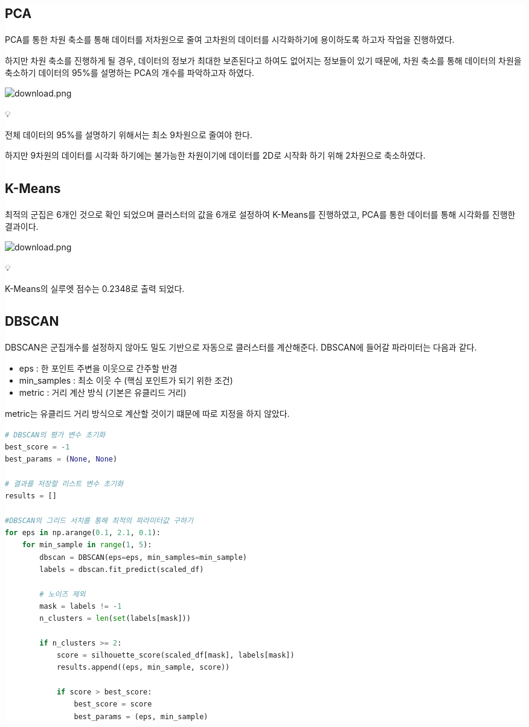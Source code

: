 </aside>

## PCA

PCA를 통한 차원 축소를 통해 데이터를 저차원으로 줄여 고차원의 데이터를 시각화하기에 용이하도록 하고자 작업을 진행하였다.

하지만 차원 축소를 진행하게 될 경우, 데이터의 정보가 최대한 보존된다고 하여도 없어지는 정보들이 있기 때문에, 차원 축소를 통해 데이터의 차원을 축소하기 데이터의 95%를 설명하는 PCA의 개수를 파악하고자 하였다.

![download.png](attachment:ba7ac5cf-13fc-4ca1-995d-102c60c1fd3a:download.png)

<aside>
💡

전체 데이터의 95%를 설명하기 위해서는 최소 9차원으로 줄여야 한다.

</aside>

하지만 9차원의 데이터를 시각화 하기에는 불가능한 차원이기에 데이터를 2D로 시작화 하기 위해 2차원으로 축소하였다.

## K-Means

최적의 군집은 6개인 것으로 확인 되었으며 클러스터의 값을 6개로 설정하여 K-Means를 진행하였고, PCA를 통한 데이터를 통해 시각화를 진행한 결과이다.

![download.png](attachment:858cbd00-a3b1-411c-a439-1dfc601de67a:download.png)

<aside>
💡

K-Means의 실루엣 점수는 0.2348로 출력 되었다.

</aside>

## DBSCAN

DBSCAN은 군집개수를 설정하지 않아도 밀도 기반으로 자동으로 클러스터를 계산해준다. DBSCAN에 들어갈 파라미터는 다음과 같다.

- eps : 한 포인트 주변을 이웃으로 간주할 반경
- min_samples : 최소 이웃 수 (핵심 포인트가 되기 위한 조건)
- metric : 거리 계산 방식 (기본은 유클리드 거리)

metric는 유클리드 거리 방식으로 계산할 것이기 떄문에 따로 지정을 하지 않았다.

```python
# DBSCAN의 평가 변수 초기화
best_score = -1
best_params = (None, None)

# 결과를 저장할 리스트 변수 초기화
results = []

#DBSCAN의 그리드 서치를 통해 최적의 파라미터값 구하기
for eps in np.arange(0.1, 2.1, 0.1):
    for min_sample in range(1, 5):
        dbscan = DBSCAN(eps=eps, min_samples=min_sample)
        labels = dbscan.fit_predict(scaled_df)
        
        # 노이즈 제외
        mask = labels != -1
        n_clusters = len(set(labels[mask]))
        
        if n_clusters >= 2:
            score = silhouette_score(scaled_df[mask], labels[mask])
            results.append((eps, min_sample, score))
            
            if score > best_score:
                best_score = score
                best_params = (eps, min_sample)
```